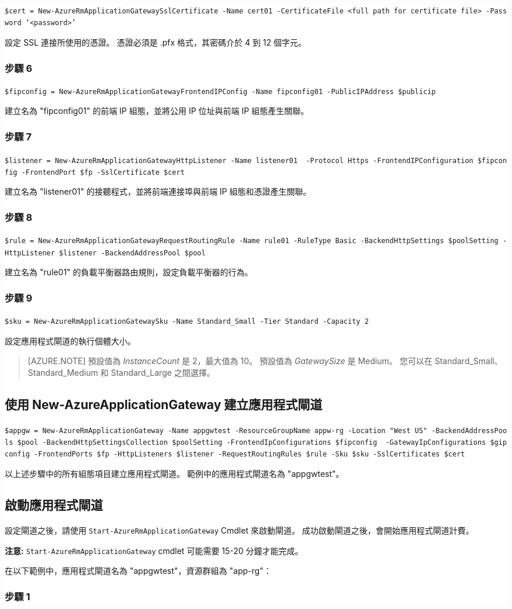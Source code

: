     $cert = New-AzureRmApplicationGatewaySslCertificate -Name cert01 -CertificateFile <full path for certificate file> -Password ‘<password>’

設定 SSL 連接所使用的憑證。 憑證必須是 .pfx 格式，其密碼介於 4 到 12 個字元。

### 步驟 6

    $fipconfig = New-AzureRmApplicationGatewayFrontendIPConfig -Name fipconfig01 -PublicIPAddress $publicip

建立名為 "fipconfig01" 的前端 IP 組態，並將公用 IP 位址與前端 IP 組態產生關聯。

### 步驟 7

    $listener = New-AzureRmApplicationGatewayHttpListener -Name listener01  -Protocol Https -FrontendIPConfiguration $fipconfig -FrontendPort $fp -SslCertificate $cert


建立名為 "listener01" 的接聽程式，並將前端連接埠與前端 IP 組態和憑證產生關聯。

### 步驟 8 

    $rule = New-AzureRmApplicationGatewayRequestRoutingRule -Name rule01 -RuleType Basic -BackendHttpSettings $poolSetting -HttpListener $listener -BackendAddressPool $pool

建立名為 "rule01" 的負載平衡器路由規則，設定負載平衡器的行為。

### 步驟 9

    $sku = New-AzureRmApplicationGatewaySku -Name Standard_Small -Tier Standard -Capacity 2

設定應用程式閘道的執行個體大小。

>[AZURE.NOTE]  預設值為 *InstanceCount* 是 2，最大值為 10。 預設值為 *GatewaySize* 是 Medium。 您可以在 Standard_Small、Standard_Medium 和 Standard_Large 之間選擇。

## 使用 New-AzureApplicationGateway 建立應用程式閘道

    $appgw = New-AzureRmApplicationGateway -Name appgwtest -ResourceGroupName appw-rg -Location "West US" -BackendAddressPools $pool -BackendHttpSettingsCollection $poolSetting -FrontendIpConfigurations $fipconfig  -GatewayIpConfigurations $gipconfig -FrontendPorts $fp -HttpListeners $listener -RequestRoutingRules $rule -Sku $sku -SslCertificates $cert

以上述步驟中的所有組態項目建立應用程式閘道。 範例中的應用程式閘道名為 "appgwtest"。 


## 啟動應用程式閘道

設定閘道之後，請使用 `Start-AzureRmApplicationGateway` Cmdlet 來啟動閘道。 成功啟動閘道之後，會開始應用程式閘道計費。 


**注意:**  `Start-AzureRmApplicationGateway` cmdlet 可能需要 15-20 分鐘才能完成。 

在以下範例中，應用程式閘道名為 "appgwtest"，資源群組為 "app-rg"：


### 步驟 1
